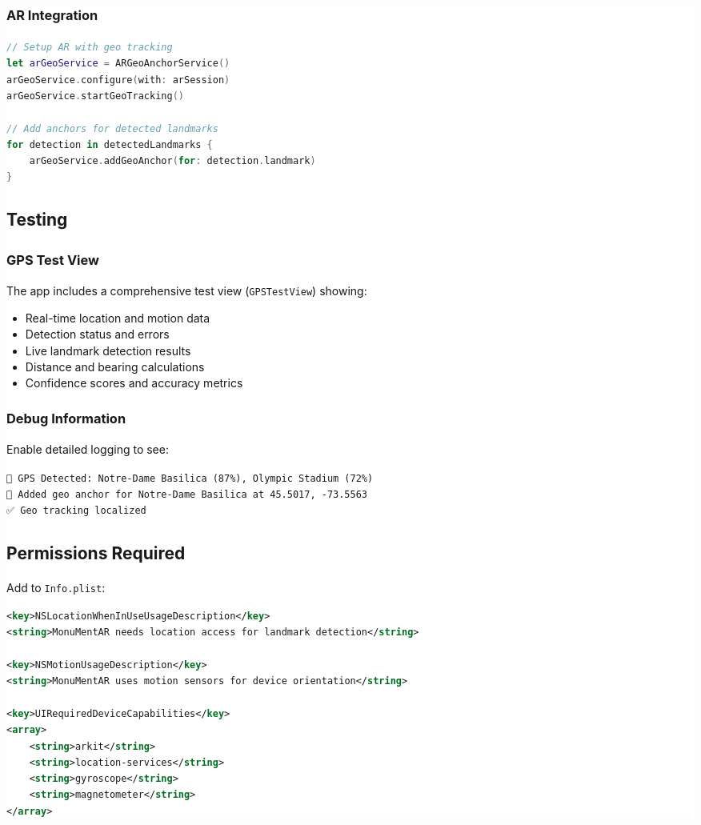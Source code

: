 ```swift
```

### AR Integration

```swift
// Setup AR with geo tracking
let arGeoService = ARGeoAnchorService()
arGeoService.configure(with: arSession)
arGeoService.startGeoTracking()

// Add anchors for detected landmarks
for detection in detectedLandmarks {
    arGeoService.addGeoAnchor(for: detection.landmark)
}
```

## Testing

### GPS Test View

The app includes a comprehensive test view (`GPSTestView`) showing:

- Real-time location and motion data
- Detection status and errors
- Live landmark detection results
- Distance and bearing calculations
- Confidence scores and accuracy metrics

### Debug Information

Enable detailed logging to see:

```
🧭 GPS Detected: Notre-Dame Basilica (87%), Olympic Stadium (72%)
📍 Added geo anchor for Notre-Dame Basilica at 45.5017, -73.5563
✅ Geo tracking localized
```

## Permissions Required

Add to `Info.plist`:

```xml
<key>NSLocationWhenInUseUsageDescription</key>
<string>MonuMentAR needs location access for landmark detection</string>

<key>NSMotionUsageDescription</key>
<string>MonuMentAR uses motion sensors for device orientation</string>

<key>UIRequiredDeviceCapabilities</key>
<array>
    <string>arkit</string>
    <string>location-services</string>
    <string>gyroscope</string>
    <string>magnetometer</string>
</array>
```

